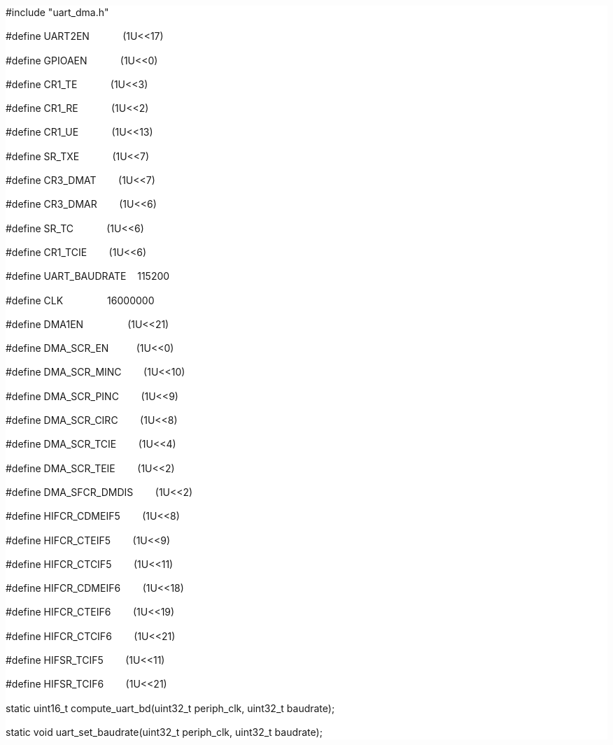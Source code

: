 ```cpp

```

#include "uart_dma.h"

#define UART2EN            (1U<<17)

#define GPIOAEN            (1U<<0)

#define CR1_TE            (1U<<3)

#define CR1_RE            (1U<<2)

#define CR1_UE            (1U<<13)

#define SR_TXE            (1U<<7)

#define CR3_DMAT        (1U<<7)

#define CR3_DMAR        (1U<<6)

#define SR_TC            (1U<<6)

#define CR1_TCIE        (1U<<6)

#define UART_BAUDRATE    115200

#define CLK                16000000

#define DMA1EN                (1U<<21)

#define DMA_SCR_EN          (1U<<0)

#define DMA_SCR_MINC        (1U<<10)

#define DMA_SCR_PINC        (1U<<9)

#define DMA_SCR_CIRC        (1U<<8)

#define DMA_SCR_TCIE        (1U<<4)

#define DMA_SCR_TEIE        (1U<<2)

#define DMA_SFCR_DMDIS        (1U<<2)

#define HIFCR_CDMEIF5        (1U<<8)

#define HIFCR_CTEIF5        (1U<<9)

#define HIFCR_CTCIF5        (1U<<11)

#define HIFCR_CDMEIF6        (1U<<18)

#define HIFCR_CTEIF6        (1U<<19)

#define HIFCR_CTCIF6        (1U<<21)

#define HIFSR_TCIF5        (1U<<11)

#define HIFSR_TCIF6        (1U<<21)

static uint16_t compute_uart_bd(uint32_t periph_clk, uint32_t baudrate);

static void uart_set_baudrate(uint32_t periph_clk, uint32_t baudrate);
